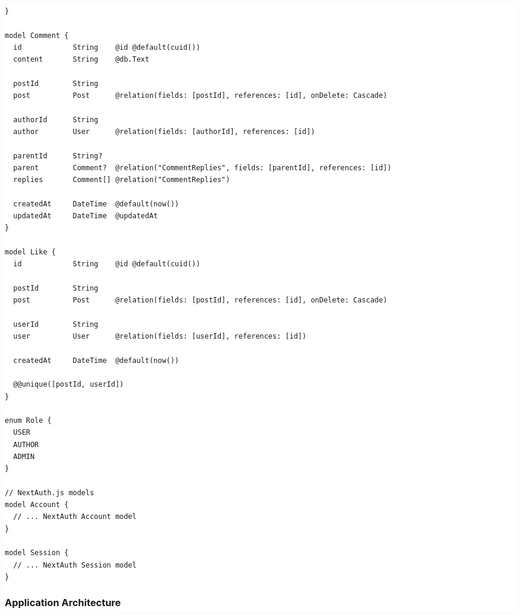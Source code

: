 ```prisma
}

model Comment {
  id            String    @id @default(cuid())
  content       String    @db.Text
  
  postId        String
  post          Post      @relation(fields: [postId], references: [id], onDelete: Cascade)
  
  authorId      String
  author        User      @relation(fields: [authorId], references: [id])
  
  parentId      String?
  parent        Comment?  @relation("CommentReplies", fields: [parentId], references: [id])
  replies       Comment[] @relation("CommentReplies")
  
  createdAt     DateTime  @default(now())
  updatedAt     DateTime  @updatedAt
}

model Like {
  id            String    @id @default(cuid())
  
  postId        String
  post          Post      @relation(fields: [postId], references: [id], onDelete: Cascade)
  
  userId        String
  user          User      @relation(fields: [userId], references: [id])
  
  createdAt     DateTime  @default(now())
  
  @@unique([postId, userId])
}

enum Role {
  USER
  AUTHOR
  ADMIN
}

// NextAuth.js models
model Account {
  // ... NextAuth Account model
}

model Session {
  // ... NextAuth Session model
}
```

### Application Architecture
